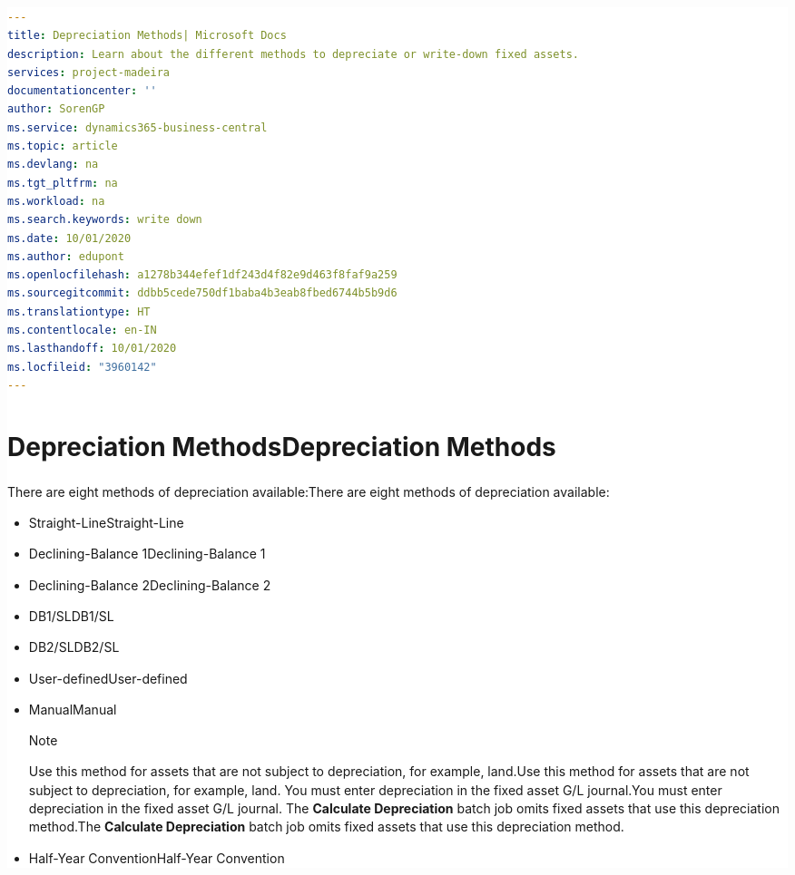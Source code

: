 ```yaml
---
title: Depreciation Methods| Microsoft Docs
description: Learn about the different methods to depreciate or write-down fixed assets.
services: project-madeira
documentationcenter: ''
author: SorenGP
ms.service: dynamics365-business-central
ms.topic: article
ms.devlang: na
ms.tgt_pltfrm: na
ms.workload: na
ms.search.keywords: write down
ms.date: 10/01/2020
ms.author: edupont
ms.openlocfilehash: a1278b344efef1df243d4f82e9d463f8faf9a259
ms.sourcegitcommit: ddbb5cede750df1baba4b3eab8fbed6744b5b9d6
ms.translationtype: HT
ms.contentlocale: en-IN
ms.lasthandoff: 10/01/2020
ms.locfileid: "3960142"
---
```

# <a name="depreciation-methods"></a><span data-ttu-id="5435c-103">Depreciation Methods</span><span class="sxs-lookup"><span data-stu-id="5435c-103">Depreciation Methods</span></span>
<span data-ttu-id="5435c-104">There are eight methods of depreciation available:</span><span class="sxs-lookup"><span data-stu-id="5435c-104">There are eight methods of depreciation available:</span></span>  

* <span data-ttu-id="5435c-105">Straight-Line</span><span class="sxs-lookup"><span data-stu-id="5435c-105">Straight-Line</span></span>  
* <span data-ttu-id="5435c-106">Declining-Balance 1</span><span class="sxs-lookup"><span data-stu-id="5435c-106">Declining-Balance 1</span></span>  
* <span data-ttu-id="5435c-107">Declining-Balance 2</span><span class="sxs-lookup"><span data-stu-id="5435c-107">Declining-Balance 2</span></span>  
* <span data-ttu-id="5435c-108">DB1/SL</span><span class="sxs-lookup"><span data-stu-id="5435c-108">DB1/SL</span></span>  
* <span data-ttu-id="5435c-109">DB2/SL</span><span class="sxs-lookup"><span data-stu-id="5435c-109">DB2/SL</span></span>  
* <span data-ttu-id="5435c-110">User-defined</span><span class="sxs-lookup"><span data-stu-id="5435c-110">User-defined</span></span>  
* <span data-ttu-id="5435c-111">Manual</span><span class="sxs-lookup"><span data-stu-id="5435c-111">Manual</span></span>  

  > [!NOTE]  
  >   <span data-ttu-id="5435c-112">Use this method for assets that are not subject to depreciation, for example, land.</span><span class="sxs-lookup"><span data-stu-id="5435c-112">Use this method for assets that are not subject to depreciation, for example, land.</span></span> <span data-ttu-id="5435c-113">You must enter depreciation in the fixed asset G/L journal.</span><span class="sxs-lookup"><span data-stu-id="5435c-113">You must enter depreciation in the fixed asset G/L journal.</span></span> <span data-ttu-id="5435c-114">The **Calculate Depreciation** batch job omits fixed assets that use this depreciation method.</span><span class="sxs-lookup"><span data-stu-id="5435c-114">The **Calculate Depreciation** batch job omits fixed assets that use this depreciation method.</span></span>  
* <span data-ttu-id="5435c-115">Half-Year Convention</span><span class="sxs-lookup"><span data-stu-id="5435c-115">Half-Year Convention</span></span>  
